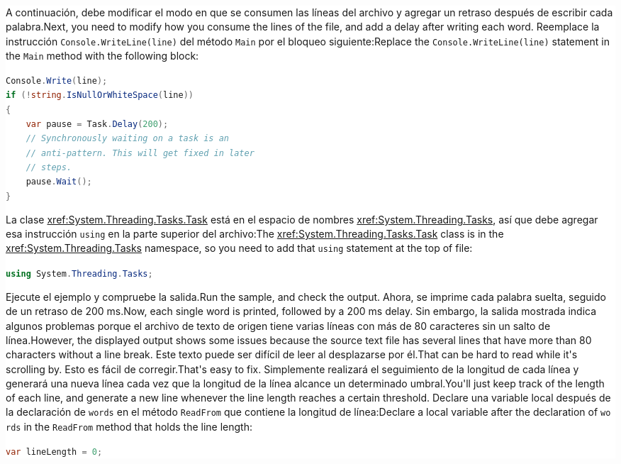<span data-ttu-id="61e12-187">A continuación, debe modificar el modo en que se consumen las líneas del archivo y agregar un retraso después de escribir cada palabra.</span><span class="sxs-lookup"><span data-stu-id="61e12-187">Next, you need to modify how you consume the lines of the file, and add a delay after writing each word.</span></span> <span data-ttu-id="61e12-188">Reemplace la instrucción `Console.WriteLine(line)` del método `Main` por el bloqueo siguiente:</span><span class="sxs-lookup"><span data-stu-id="61e12-188">Replace the `Console.WriteLine(line)` statement in the `Main` method with the following block:</span></span>

```csharp
Console.Write(line);
if (!string.IsNullOrWhiteSpace(line))
{
    var pause = Task.Delay(200);
    // Synchronously waiting on a task is an
    // anti-pattern. This will get fixed in later
    // steps.
    pause.Wait();
}
```

<span data-ttu-id="61e12-189">La clase <xref:System.Threading.Tasks.Task> está en el espacio de nombres <xref:System.Threading.Tasks>, así que debe agregar esa instrucción `using` en la parte superior del archivo:</span><span class="sxs-lookup"><span data-stu-id="61e12-189">The <xref:System.Threading.Tasks.Task> class is in the <xref:System.Threading.Tasks> namespace, so you need to add that `using` statement at the top of file:</span></span>

```csharp
using System.Threading.Tasks;
```

<span data-ttu-id="61e12-190">Ejecute el ejemplo y compruebe la salida.</span><span class="sxs-lookup"><span data-stu-id="61e12-190">Run the sample, and check the output.</span></span> <span data-ttu-id="61e12-191">Ahora, se imprime cada palabra suelta, seguido de un retraso de 200 ms.</span><span class="sxs-lookup"><span data-stu-id="61e12-191">Now, each single word is printed, followed by a 200 ms delay.</span></span> <span data-ttu-id="61e12-192">Sin embargo, la salida mostrada indica algunos problemas porque el archivo de texto de origen tiene varias líneas con más de 80 caracteres sin un salto de línea.</span><span class="sxs-lookup"><span data-stu-id="61e12-192">However, the displayed output shows some issues because the source text file has several lines that have more than 80 characters without a line break.</span></span> <span data-ttu-id="61e12-193">Este texto puede ser difícil de leer al desplazarse por él.</span><span class="sxs-lookup"><span data-stu-id="61e12-193">That can be hard to read while it's scrolling by.</span></span> <span data-ttu-id="61e12-194">Esto es fácil de corregir.</span><span class="sxs-lookup"><span data-stu-id="61e12-194">That's easy to fix.</span></span> <span data-ttu-id="61e12-195">Simplemente realizará el seguimiento de la longitud de cada línea y generará una nueva línea cada vez que la longitud de la línea alcance un determinado umbral.</span><span class="sxs-lookup"><span data-stu-id="61e12-195">You'll just keep track of the length of each line, and generate a new line whenever the line length reaches a certain threshold.</span></span> <span data-ttu-id="61e12-196">Declare una variable local después de la declaración de `words` en el método `ReadFrom` que contiene la longitud de línea:</span><span class="sxs-lookup"><span data-stu-id="61e12-196">Declare a local variable after the declaration of `words` in the `ReadFrom` method that holds the line length:</span></span>

```csharp
var lineLength = 0;
```
